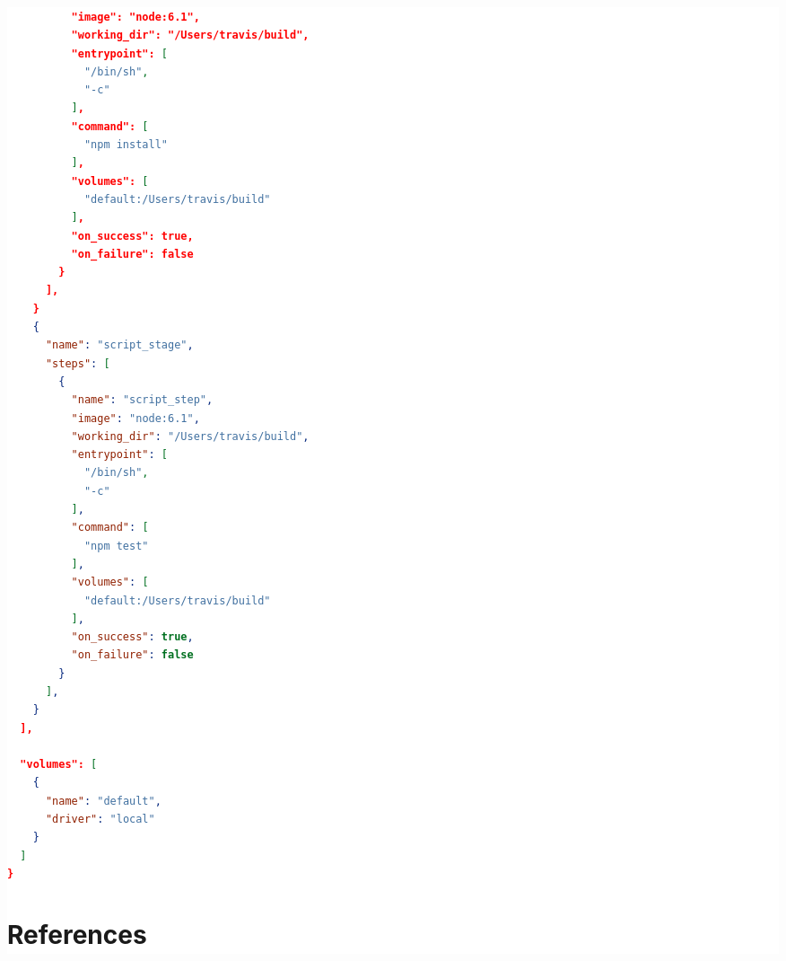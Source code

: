 ```json
          "image": "node:6.1",
          "working_dir": "/Users/travis/build",
          "entrypoint": [
            "/bin/sh",
            "-c"
          ],
          "command": [
            "npm install"
          ],
          "volumes": [
            "default:/Users/travis/build"
          ],
          "on_success": true,
          "on_failure": false
        }
      ],
    }
    {
      "name": "script_stage",
      "steps": [
        {
          "name": "script_step",
          "image": "node:6.1",
          "working_dir": "/Users/travis/build",
          "entrypoint": [
            "/bin/sh",
            "-c"
          ],
          "command": [
            "npm test"
          ],
          "volumes": [
            "default:/Users/travis/build"
          ],
          "on_success": true,
          "on_failure": false
        }
      ],
    }
  ],

  "volumes": [
    {
      "name": "default",
      "driver": "local"
    }
  ]
}
```

# References
